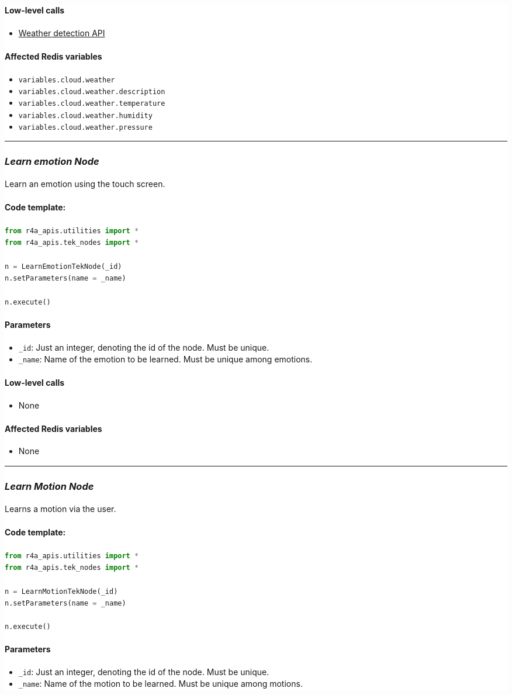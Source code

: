#### Low-level calls
- [Weather detection API](../cloud_weather/)

#### Affected Redis variables
- `variables.cloud.weather`
- `variables.cloud.weather.description`
- `variables.cloud.weather.temperature`
- `variables.cloud.weather.humidity`
- `variables.cloud.weather.pressure`

---
### ***Learn emotion Node***
Learn an emotion using the touch screen.

#### Code template:
```python
from r4a_apis.utilities import *
from r4a_apis.tek_nodes import *

n = LearnEmotionTekNode(_id)
n.setParameters(name = _name)

n.execute()
```

#### Parameters
- `_id`: Just an integer, denoting the id of the node. Must be unique.
- `_name`: Name of the emotion to be learned. Must be unique among emotions.

#### Low-level calls
- None

#### Affected Redis variables
- None

---
### ***Learn Motion Node***
Learns a motion via the user.

#### Code template:
```python
from r4a_apis.utilities import *
from r4a_apis.tek_nodes import *

n = LearnMotionTekNode(_id)
n.setParameters(name = _name)

n.execute()
```

#### Parameters
- `_id`: Just an integer, denoting the id of the node. Must be unique.
- `_name`: Name of the motion to be learned. Must be unique among motions.
